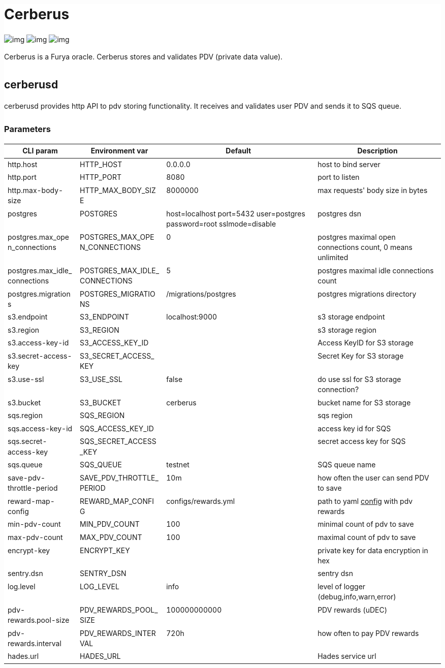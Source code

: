 # Cerberus
![img](https://img.shields.io/docker/cloud/build/furya/cerberus.svg) ![img](https://img.shields.io/github/go-mod/go-version/TessorNetwork/cerberus) ![img](https://img.shields.io/github/v/tag/TessorNetwork/cerberus?label=version)

Cerberus is a Furya oracle. Cerberus stores and validates PDV (private data value).

## cerberusd

cerberusd provides http API to pdv storing functionality. It receives and validates user PDV and sends it to SQS queue.

### Parameters

| CLI param         | Environment var          | Default | Description
|---------------|------------------|---------------|---------------------------------
| http.host         | HTTP_HOST         | 0.0.0.0  | host to bind server
| http.port    | HTTP_PORT    | 8080  | port to listen
| http.max-body-size    | HTTP_MAX_BODY_SIZE    | 8000000  | max requests' body size in bytes
| postgres    | POSTGRES    | host=localhost port=5432 user=postgres password=root sslmode=disable  | postgres dsn
| postgres.max_open_connections    | POSTGRES_MAX_OPEN_CONNECTIONS    | 0 | postgres maximal open connections count, 0 means unlimited
| postgres.max_idle_connections    | POSTGRES_MAX_IDLE_CONNECTIONS    | 5 | postgres maximal idle connections count
| postgres.migrations    | POSTGRES_MIGRATIONS    | /migrations/postgres | postgres migrations directory
| s3.endpoint    | S3_ENDPOINT    | localhost:9000  | s3 storage endpoint
| s3.region    | S3_REGION    |  | s3 storage region
| s3.access-key-id    | S3_ACCESS_KEY_ID    |  | Access KeyID for S3 storage
| s3.secret-access-key    | S3_SECRET_ACCESS_KEY    |   | Secret Key for S3 storage
| s3.use-ssl    | S3_USE_SSL    | false  | do use ssl for S3 storage connection?
| s3.bucket    | S3_BUCKET    | cerberus  | bucket name for S3 storage
| sqs.region    | SQS_REGION    |   | sqs region
| sqs.access-key-id | SQS_ACCESS_KEY_ID | | access key id for SQS
| sqs.secret-access-key | SQS_SECRET_ACCESS_KEY | | secret access key for SQS
| sqs.queue | SQS_QUEUE | testnet | SQS queue name
| save-pdv-throttle-period    | SAVE_PDV_THROTTLE_PERIOD    | 10m  | how often the user can send PDV to save
| reward-map-config | REWARD_MAP_CONFIG | configs/rewards.yml | path to yaml [config](configs/rewards.yml) with pdv rewards
| min-pdv-count | MIN_PDV_COUNT | 100 | minimal count of pdv to save
| max-pdv-count | MAX_PDV_COUNT | 100 | maximal count of pdv to save
| encrypt-key    | ENCRYPT_KEY    |   | private key for data encryption in hex
| sentry.dsn    | SENTRY_DSN    |  | sentry dsn
| log.level   | LOG_LEVEL   | info  | level of logger (debug,info,warn,error)
| pdv-rewards.pool-size | PDV_REWARDS_POOL_SIZE   | 100000000000  | PDV rewards (uDEC)
| pdv-rewards.interval  | PDV_REWARDS_INTERVAL  | 720h  | how often to pay PDV rewards
| hades.url | HADES_URL | | Hades service url
